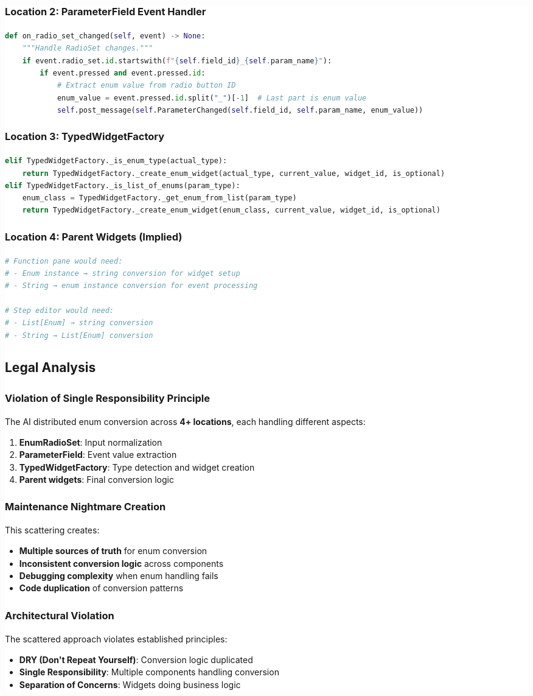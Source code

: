 ### Location 2: ParameterField Event Handler
```python
def on_radio_set_changed(self, event) -> None:
    """Handle RadioSet changes."""
    if event.radio_set.id.startswith(f"{self.field_id}_{self.param_name}"):
        if event.pressed and event.pressed.id:
            # Extract enum value from radio button ID
            enum_value = event.pressed.id.split("_")[-1]  # Last part is enum value
            self.post_message(self.ParameterChanged(self.field_id, self.param_name, enum_value))
```

### Location 3: TypedWidgetFactory
```python
elif TypedWidgetFactory._is_enum_type(actual_type):
    return TypedWidgetFactory._create_enum_widget(actual_type, current_value, widget_id, is_optional)
elif TypedWidgetFactory._is_list_of_enums(param_type):
    enum_class = TypedWidgetFactory._get_enum_from_list(param_type)
    return TypedWidgetFactory._create_enum_widget(enum_class, current_value, widget_id, is_optional)
```

### Location 4: Parent Widgets (Implied)
```python
# Function pane would need:
# - Enum instance → string conversion for widget setup
# - String → enum instance conversion for event processing

# Step editor would need:
# - List[Enum] → string conversion  
# - String → List[Enum] conversion
```

## Legal Analysis

### Violation of Single Responsibility Principle
The AI distributed enum conversion across **4+ locations**, each handling different aspects:
1. **EnumRadioSet**: Input normalization
2. **ParameterField**: Event value extraction  
3. **TypedWidgetFactory**: Type detection and widget creation
4. **Parent widgets**: Final conversion logic

### Maintenance Nightmare Creation
This scattering creates:
- **Multiple sources of truth** for enum conversion
- **Inconsistent conversion logic** across components
- **Debugging complexity** when enum handling fails
- **Code duplication** of conversion patterns

### Architectural Violation
The scattered approach violates established principles:
- **DRY (Don't Repeat Yourself)**: Conversion logic duplicated
- **Single Responsibility**: Multiple components handling conversion
- **Separation of Concerns**: Widgets doing business logic
